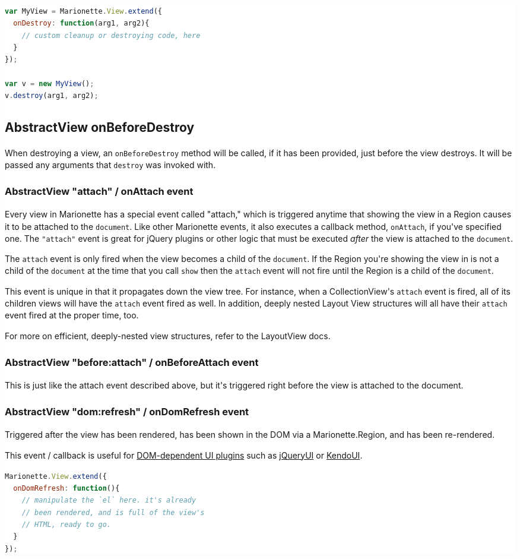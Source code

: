 ```js
var MyView = Marionette.View.extend({
  onDestroy: function(arg1, arg2){
    // custom cleanup or destroying code, here
  }
});

var v = new MyView();
v.destroy(arg1, arg2);
```

## AbstractView onBeforeDestroy

When destroying a view, an `onBeforeDestroy` method will be called, if it has been provided, just before the view destroys. It will be passed any arguments that `destroy` was invoked with.

### AbstractView "attach" / onAttach event

Every view in Marionette has a special event called "attach," which is triggered anytime that showing the view in a Region causes it to be attached to the `document`. Like other Marionette events, it also executes a callback method, `onAttach`, if you've specified one. The `"attach"` event is great for jQuery plugins or other logic that must be executed *after* the view is attached to the `document`.

The `attach` event is only fired when the view becomes a child of the `document`. If the Region you're showing the view in is not a child of the `document` at the time that you call `show` then the `attach` event will not fire until the Region is a child of the `document`.

This event is unique in that it propagates down the view tree. For instance, when a CollectionView's `attach` event is fired, all of its children views will have the `attach` event fired as well. In addition, deeply nested Layout View structures will all have their `attach` event fired at the proper time, too.

For more on efficient, deeply-nested view structures, refer to the LayoutView docs.

### AbstractView "before:attach" / onBeforeAttach event

This is just like the attach event described above, but it's triggered right before the view is attached to the document.

### AbstractView "dom:refresh" / onDomRefresh event

Triggered after the view has been rendered, has been shown in the DOM via a Marionette.Region, and has been re-rendered.

This event / callback is useful for [DOM-dependent UI plugins](http://lostechies.com/derickbailey/2012/02/20/using-jquery-plugins-and-ui-controls-with-backbone/) such as [jQueryUI](http://jqueryui.com/) or [KendoUI](http://kendoui.com).

```js
Marionette.View.extend({
  onDomRefresh: function(){
    // manipulate the `el` here. it's already
    // been rendered, and is full of the view's
    // HTML, ready to go.
  }
});
```
